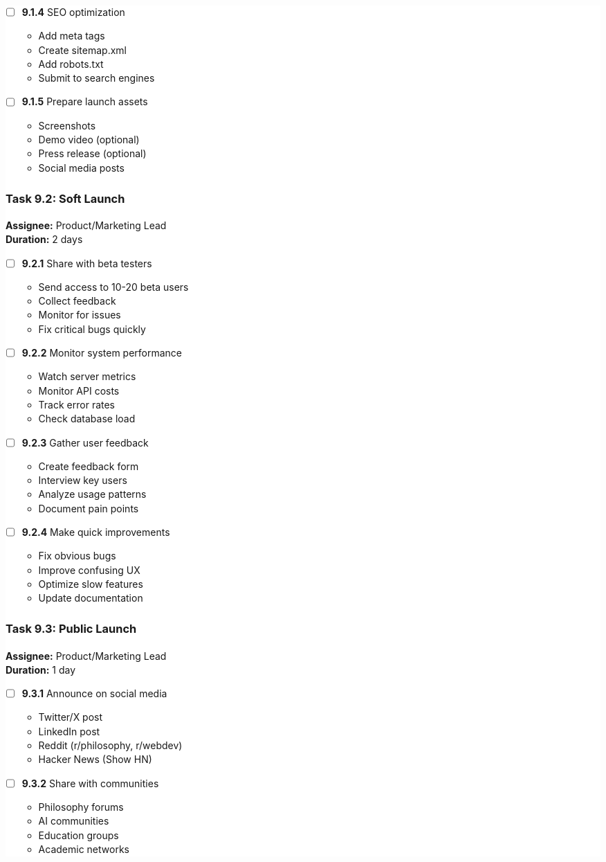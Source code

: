 - [ ] **9.1.4** SEO optimization
  - Add meta tags
  - Create sitemap.xml
  - Add robots.txt
  - Submit to search engines

- [ ] **9.1.5** Prepare launch assets
  - Screenshots
  - Demo video (optional)
  - Press release (optional)
  - Social media posts

### Task 9.2: Soft Launch
**Assignee:** Product/Marketing Lead  
**Duration:** 2 days

- [ ] **9.2.1** Share with beta testers
  - Send access to 10-20 beta users
  - Collect feedback
  - Monitor for issues
  - Fix critical bugs quickly

- [ ] **9.2.2** Monitor system performance
  - Watch server metrics
  - Monitor API costs
  - Track error rates
  - Check database load

- [ ] **9.2.3** Gather user feedback
  - Create feedback form
  - Interview key users
  - Analyze usage patterns
  - Document pain points

- [ ] **9.2.4** Make quick improvements
  - Fix obvious bugs
  - Improve confusing UX
  - Optimize slow features
  - Update documentation

### Task 9.3: Public Launch
**Assignee:** Product/Marketing Lead  
**Duration:** 1 day

- [ ] **9.3.1** Announce on social media
  - Twitter/X post
  - LinkedIn post
  - Reddit (r/philosophy, r/webdev)
  - Hacker News (Show HN)

- [ ] **9.3.2** Share with communities
  - Philosophy forums
  - AI communities
  - Education groups
  - Academic networks
